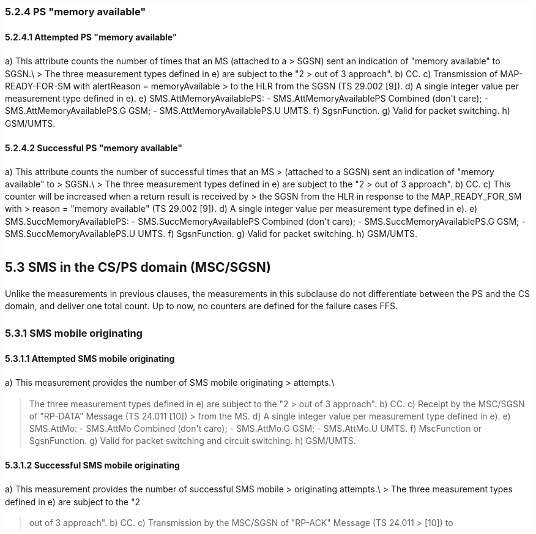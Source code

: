### 5.2.4 PS \"memory available\"
#### 5.2.4.1 Attempted PS \"memory available\"
a) This attribute counts the number of times that an MS (attached to a > SGSN)
sent an indication of \"memory available\" to SGSN.\ > The three measurement
types defined in e) are subject to the \"2 > out of 3 approach\".
b) CC.
c) Transmission of MAP-READY-FOR-SM with alertReason = memoryAvailable > to
the HLR from the SGSN (TS 29.002 [9]).
d) A single integer value per measurement type defined in e).
e) SMS.AttMemoryAvailablePS:
\- SMS.AttMemoryAvailablePS Combined (don\'t care);
\- SMS.AttMemoryAvailablePS.G GSM;
\- SMS.AttMemoryAvailablePS.U UMTS.
f) SgsnFunction.
g) Valid for packet switching.
h) GSM/UMTS.
#### 5.2.4.2 Successful PS \"memory available\"
a) This attribute counts the number of successful times that an MS > (attached
to a SGSN) sent an indication of \"memory available\" to > SGSN.\ > The three
measurement types defined in e) are subject to the \"2 > out of 3 approach\".
b) CC.
c) This counter will be increased when a return result is received by > the
SGSN from the HLR in response to the MAP_READY_FOR_SM with > reason = \"memory
available\" (TS 29.002 [9]).
d) A single integer value per measurement type defined in e).
e) SMS.SuccMemoryAvailablePS:
\- SMS.SuccMemoryAvailablePS Combined (don\'t care);
\- SMS.SuccMemoryAvailablePS.G GSM;
\- SMS.SuccMemoryAvailablePS.U UMTS.
f) SgsnFunction.
g) Valid for packet switching.
h) GSM/UMTS.
## 5.3 SMS in the CS/PS domain (MSC/SGSN)
Unlike the measurements in previous clauses, the measurements in this
subclause do not differentiate between the PS and the CS domain, and deliver
one total count.
Up to now, no counters are defined for the failure cases FFS.
### 5.3.1 SMS mobile originating
#### 5.3.1.1 Attempted SMS mobile originating
a) This measurement provides the number of SMS mobile originating > attempts.\
> The three measurement types defined in e) are subject to the \"2 > out of 3
approach\".
b) CC.
c) Receipt by the MSC/SGSN of \"RP-DATA\" Message (TS 24.011 [10]) > from the
MS.
d) A single integer value per measurement type defined in e).
e) SMS.AttMo:
\- SMS.AttMo Combined (don\'t care);
\- SMS.AttMo.G GSM;
\- SMS.AttMo.U UMTS.
f) MscFunction or SgsnFunction.
g) Valid for packet switching and circuit switching.
h) GSM/UMTS.
#### 5.3.1.2 Successful SMS mobile originating
a) This measurement provides the number of successful SMS mobile > originating
attempts.\ > The three measurement types defined in e) are subject to the \"2
> out of 3 approach\".
b) CC.
c) Transmission by the MSC/SGSN of \"RP-ACK\" Message (TS 24.011 > [10]) to
